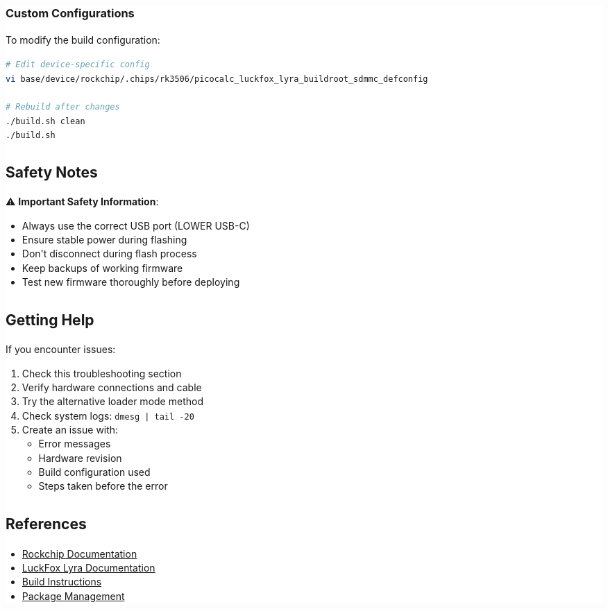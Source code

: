 ### Custom Configurations

To modify the build configuration:

```bash
# Edit device-specific config
vi base/device/rockchip/.chips/rk3506/picocalc_luckfox_lyra_buildroot_sdmmc_defconfig

# Rebuild after changes
./build.sh clean
./build.sh
```

## Safety Notes

⚠️ **Important Safety Information**:

- Always use the correct USB port (LOWER USB-C)
- Ensure stable power during flashing
- Don't disconnect during flash process
- Keep backups of working firmware
- Test new firmware thoroughly before deploying

## Getting Help

If you encounter issues:

1. Check this troubleshooting section
2. Verify hardware connections and cable
3. Try the alternative loader mode method
4. Check system logs: `dmesg | tail -20`
5. Create an issue with:
   - Error messages
   - Hardware revision
   - Build configuration used
   - Steps taken before the error

## References

- [Rockchip Documentation](https://opensource.rock-chips.com/wiki_Main_Page)
- [LuckFox Lyra Documentation](https://wiki.luckfox.com/)
- [Build Instructions](README.md)
- [Package Management](ADDING_PACKAGES.md)

